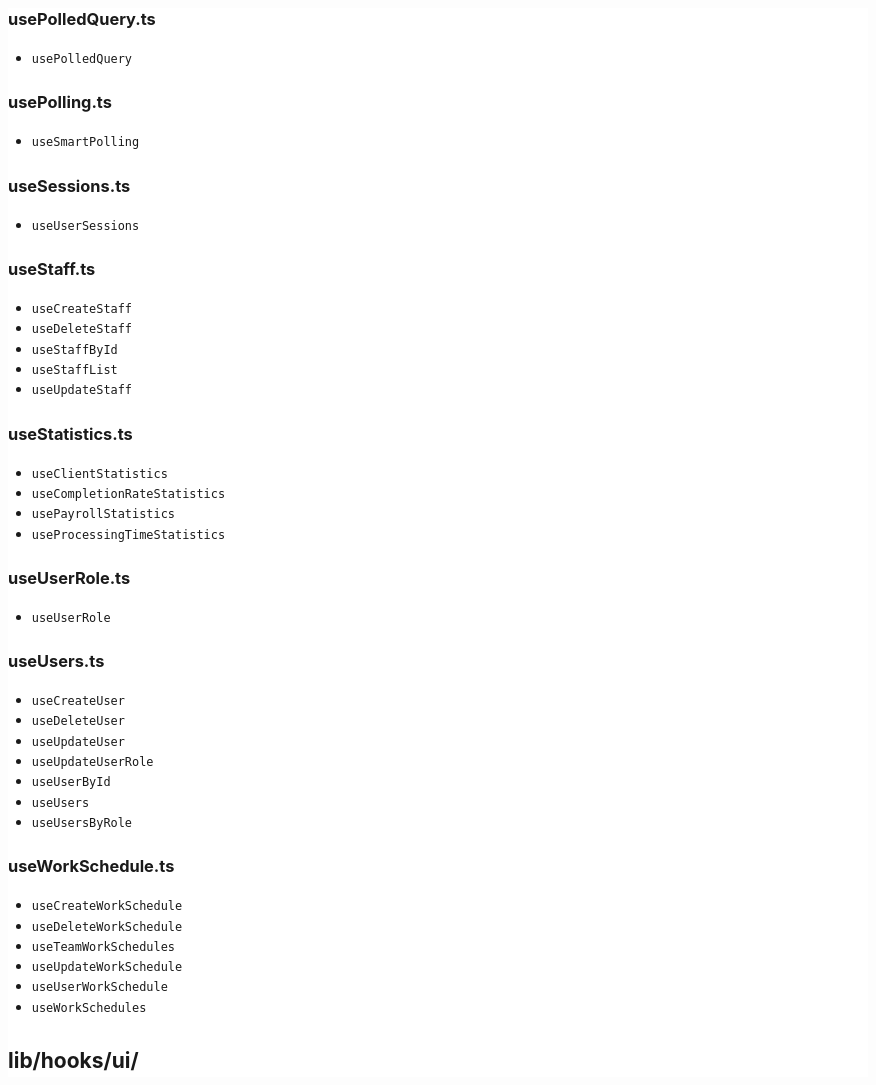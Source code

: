 ### usePolledQuery.ts

- `usePolledQuery`

### usePolling.ts

- `useSmartPolling`

### useSessions.ts

- `useUserSessions`

### useStaff.ts

- `useCreateStaff`
- `useDeleteStaff`
- `useStaffById`
- `useStaffList`
- `useUpdateStaff`

### useStatistics.ts

- `useClientStatistics`
- `useCompletionRateStatistics`
- `usePayrollStatistics`
- `useProcessingTimeStatistics`

### useUserRole.ts

- `useUserRole`

### useUsers.ts

- `useCreateUser`
- `useDeleteUser`
- `useUpdateUser`
- `useUpdateUserRole`
- `useUserById`
- `useUsers`
- `useUsersByRole`

### useWorkSchedule.ts

- `useCreateWorkSchedule`
- `useDeleteWorkSchedule`
- `useTeamWorkSchedules`
- `useUpdateWorkSchedule`
- `useUserWorkSchedule`
- `useWorkSchedules`

## lib/hooks/ui/

